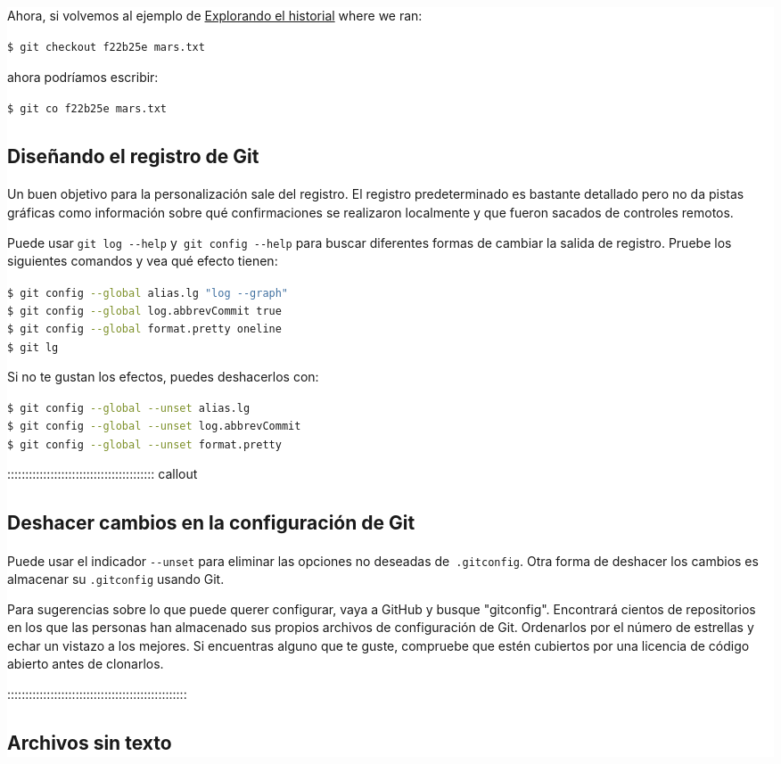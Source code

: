 Ahora, si volvemos al ejemplo de [Explorando el historial](../episodes/05-history.md) where we ran:

```bash
$ git checkout f22b25e mars.txt
```

ahora podríamos escribir:

```bash
$ git co f22b25e mars.txt
```

## Diseñando el registro de Git

Un buen objetivo para la personalización sale del registro.
El registro predeterminado es bastante detallado pero no da pistas gráficas
como información sobre qué confirmaciones se realizaron localmente
y que fueron sacados de controles remotos.

Puede usar `git log --help` y` git config --help` para buscar diferentes formas de cambiar
la salida de registro.
Pruebe los siguientes comandos y vea qué efecto tienen:

```bash
$ git config --global alias.lg "log --graph"
$ git config --global log.abbrevCommit true
$ git config --global format.pretty oneline
$ git lg
```

Si no te gustan los efectos,
puedes deshacerlos con:

```bash
$ git config --global --unset alias.lg
$ git config --global --unset log.abbrevCommit
$ git config --global --unset format.pretty
```

:::::::::::::::::::::::::::::::::::::::::  callout

## Deshacer cambios en la configuración de Git

Puede usar el indicador `--unset` para eliminar las opciones no deseadas de` .gitconfig`.
Otra forma de deshacer los cambios es almacenar su `.gitconfig` usando Git.

Para sugerencias sobre lo que puede querer configurar,
vaya a GitHub y busque "gitconfig".
Encontrará cientos de repositorios en los que las personas han almacenado
sus propios archivos de configuración de Git.
Ordenarlos por el número de estrellas y echar un vistazo a los mejores.
Si encuentras alguno que te guste,
compruebe que estén cubiertos por una licencia de código abierto antes de clonarlos.


::::::::::::::::::::::::::::::::::::::::::::::::::

## Archivos sin texto
